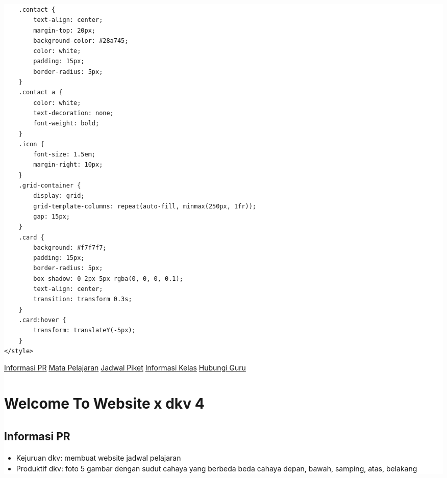        .contact {
            text-align: center;
            margin-top: 20px;
            background-color: #28a745;
            color: white;
            padding: 15px;
            border-radius: 5px;
        }
        .contact a {
            color: white;
            text-decoration: none;
            font-weight: bold;
        }
        .icon {
            font-size: 1.5em;
            margin-right: 10px;
        }
        .grid-container {
            display: grid;
            grid-template-columns: repeat(auto-fill, minmax(250px, 1fr));
            gap: 15px;
        }
        .card {
            background: #f7f7f7;
            padding: 15px;
            border-radius: 5px;
            box-shadow: 0 2px 5px rgba(0, 0, 0, 0.1);
            text-align: center;
            transition: transform 0.3s;
        }
        .card:hover {
            transform: translateY(-5px);
        }
    </style>
</head>
<body>

<nav>
    <a href="#pr">Informasi PR</a>
    <a href="#mata-pelajaran">Mata Pelajaran</a>
    <a href="#jadwal-piket">Jadwal Piket</a>
    <a href="#info-kelas">Informasi Kelas</a>
    <a href="#contact">Hubungi Guru</a>
</nav>

<h1>Welcome To 
Website x dkv 4</h1>

<section id="pr">
    <h2>Informasi PR</h2>
    <ul>
        <li>Kejuruan dkv: membuat website jadwal pelajaran</li>
<li>Produktif dkv: foto 5 gambar dengan sudut cahaya yang berbeda beda cahaya depan, bawah, samping, atas, belakang</li>
    </ul>
</section>
